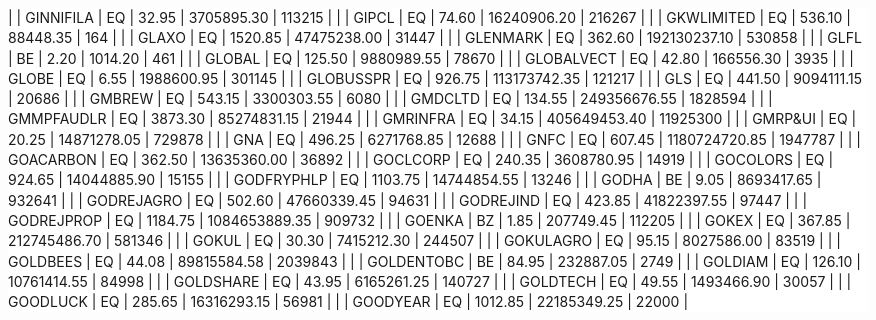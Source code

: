 |  | GINNIFILA | EQ | 32.95 | 3705895.30 | 113215 |
|  | GIPCL | EQ | 74.60 | 16240906.20 | 216267 |
|  | GKWLIMITED | EQ | 536.10 | 88448.35 | 164 |
|  | GLAXO | EQ | 1520.85 | 47475238.00 | 31447 |
|  | GLENMARK | EQ | 362.60 | 192130237.10 | 530858 |
|  | GLFL | BE | 2.20 | 1014.20 | 461 |
|  | GLOBAL | EQ | 125.50 | 9880989.55 | 78670 |
|  | GLOBALVECT | EQ | 42.80 | 166556.30 | 3935 |
|  | GLOBE | EQ | 6.55 | 1988600.95 | 301145 |
|  | GLOBUSSPR | EQ | 926.75 | 113173742.35 | 121217 |
|  | GLS | EQ | 441.50 | 9094111.15 | 20686 |
|  | GMBREW | EQ | 543.15 | 3300303.55 | 6080 |
|  | GMDCLTD | EQ | 134.55 | 249356676.55 | 1828594 |
|  | GMMPFAUDLR | EQ | 3873.30 | 85274831.15 | 21944 |
|  | GMRINFRA | EQ | 34.15 | 405649453.40 | 11925300 |
|  | GMRP&UI | EQ | 20.25 | 14871278.05 | 729878 |
|  | GNA | EQ | 496.25 | 6271768.85 | 12688 |
|  | GNFC | EQ | 607.45 | 1180724720.85 | 1947787 |
|  | GOACARBON | EQ | 362.50 | 13635360.00 | 36892 |
|  | GOCLCORP | EQ | 240.35 | 3608780.95 | 14919 |
|  | GOCOLORS | EQ | 924.65 | 14044885.90 | 15155 |
|  | GODFRYPHLP | EQ | 1103.75 | 14744854.55 | 13246 |
|  | GODHA | BE | 9.05 | 8693417.65 | 932641 |
|  | GODREJAGRO | EQ | 502.60 | 47660339.45 | 94631 |
|  | GODREJIND | EQ | 423.85 | 41822397.55 | 97447 |
|  | GODREJPROP | EQ | 1184.75 | 1084653889.35 | 909732 |
|  | GOENKA | BZ | 1.85 | 207749.45 | 112205 |
|  | GOKEX | EQ | 367.85 | 212745486.70 | 581346 |
|  | GOKUL | EQ | 30.30 | 7415212.30 | 244507 |
|  | GOKULAGRO | EQ | 95.15 | 8027586.00 | 83519 |
|  | GOLDBEES | EQ | 44.08 | 89815584.58 | 2039843 |
|  | GOLDENTOBC | BE | 84.95 | 232887.05 | 2749 |
|  | GOLDIAM | EQ | 126.10 | 10761414.55 | 84998 |
|  | GOLDSHARE | EQ | 43.95 | 6165261.25 | 140727 |
|  | GOLDTECH | EQ | 49.55 | 1493466.90 | 30057 |
|  | GOODLUCK | EQ | 285.65 | 16316293.15 | 56981 |
|  | GOODYEAR | EQ | 1012.85 | 22185349.25 | 22000 |